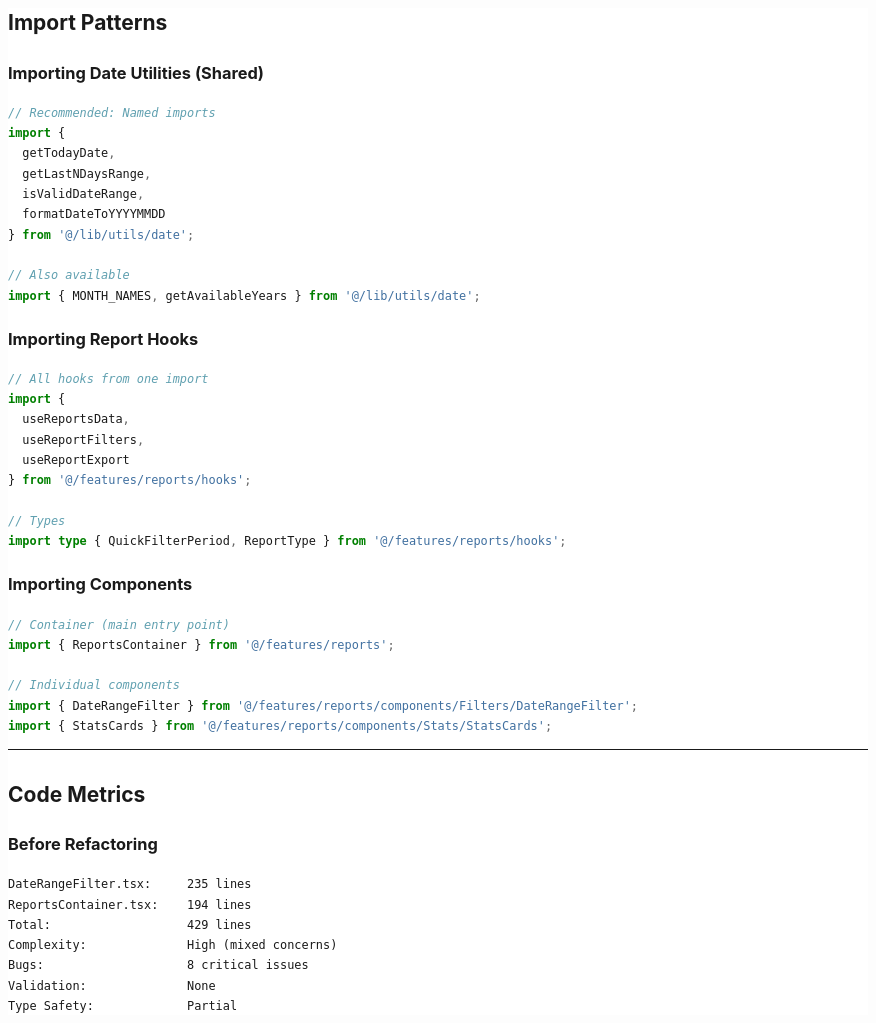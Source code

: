## Import Patterns

### Importing Date Utilities (Shared)
```typescript
// Recommended: Named imports
import {
  getTodayDate,
  getLastNDaysRange,
  isValidDateRange,
  formatDateToYYYYMMDD
} from '@/lib/utils/date';

// Also available
import { MONTH_NAMES, getAvailableYears } from '@/lib/utils/date';
```

### Importing Report Hooks
```typescript
// All hooks from one import
import {
  useReportsData,
  useReportFilters,
  useReportExport
} from '@/features/reports/hooks';

// Types
import type { QuickFilterPeriod, ReportType } from '@/features/reports/hooks';
```

### Importing Components
```typescript
// Container (main entry point)
import { ReportsContainer } from '@/features/reports';

// Individual components
import { DateRangeFilter } from '@/features/reports/components/Filters/DateRangeFilter';
import { StatsCards } from '@/features/reports/components/Stats/StatsCards';
```

---

## Code Metrics

### Before Refactoring
```
DateRangeFilter.tsx:     235 lines
ReportsContainer.tsx:    194 lines
Total:                   429 lines
Complexity:              High (mixed concerns)
Bugs:                    8 critical issues
Validation:              None
Type Safety:             Partial
```
